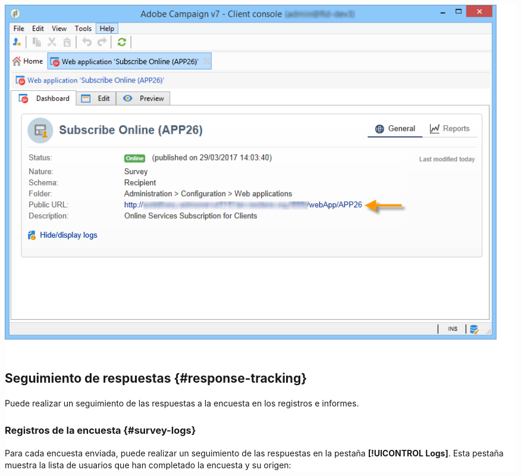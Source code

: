 ![](assets/survey_public_url.png)

## Seguimiento de respuestas {#response-tracking}

Puede realizar un seguimiento de las respuestas a la encuesta en los registros e informes.

### Registros de la encuesta {#survey-logs}

Para cada encuesta enviada, puede realizar un seguimiento de las respuestas en la pestaña **[!UICONTROL Logs]**. Esta pestaña muestra la lista de usuarios que han completado la encuesta y su origen:
